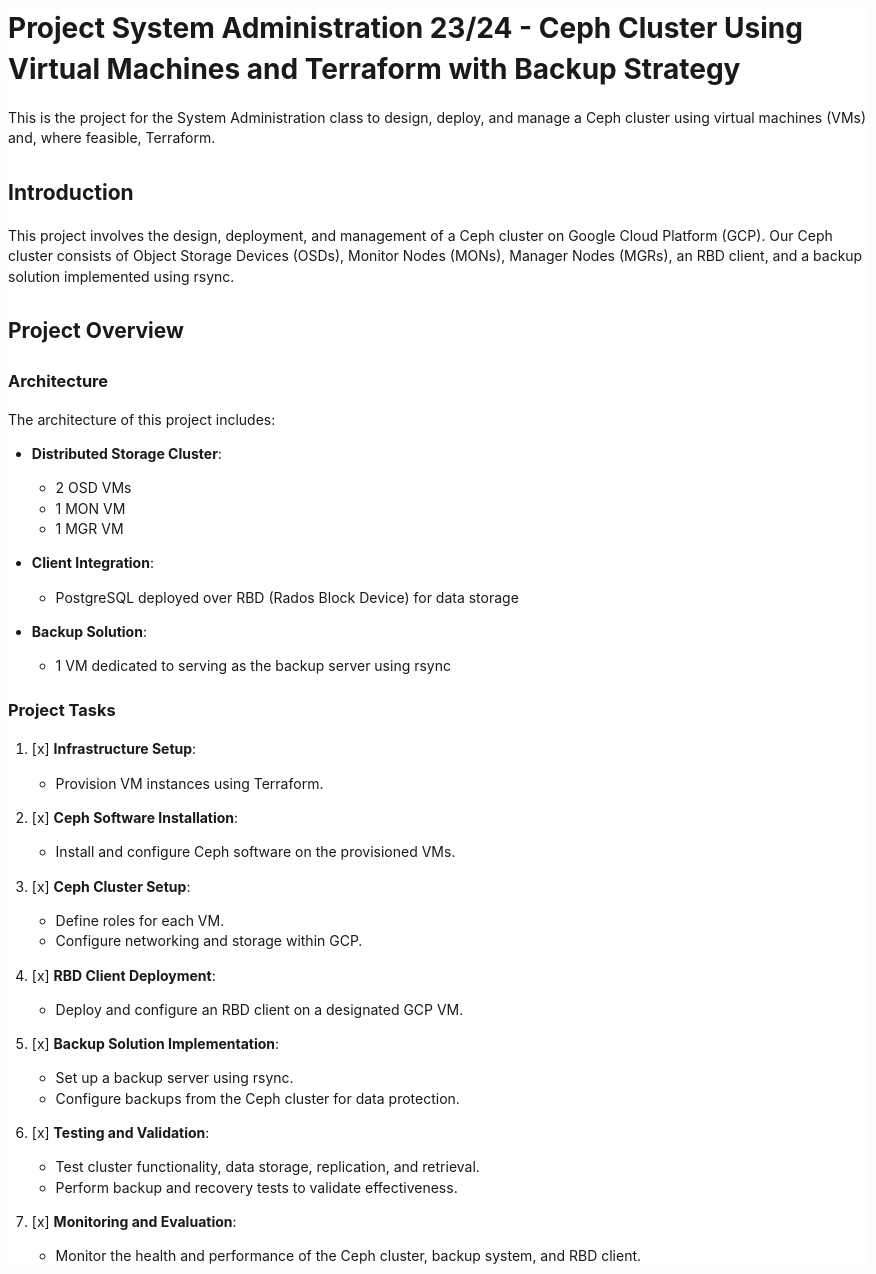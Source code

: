 # Project System Administration 23/24 - Ceph Cluster Using Virtual Machines and Terraform with Backup Strategy
This is the project for the System Administration class to design, deploy, and manage a Ceph cluster using virtual machines (VMs) and, where feasible, Terraform. 

## Introduction

This project involves the design, deployment, and management of a Ceph cluster on Google Cloud Platform (GCP). Our Ceph cluster consists of Object Storage Devices (OSDs), Monitor Nodes (MONs), Manager Nodes (MGRs), an RBD client, and a backup solution implemented using rsync.

## Project Overview

### Architecture
The architecture of this project includes:

- **Distributed Storage Cluster**:
  - 2 OSD VMs
  - 1 MON VM
  - 1 MGR VM

- **Client Integration**:
  - PostgreSQL deployed over RBD (Rados Block Device) for data storage

- **Backup Solution**:
  - 1 VM dedicated to serving as the backup server using rsync

### Project Tasks

1. [x] **Infrastructure Setup**:
   - Provision VM instances using Terraform.

2. [x] **Ceph Software Installation**:
   - Install and configure Ceph software on the provisioned VMs.

3. [x] **Ceph Cluster Setup**:
   - Define roles for each VM.
   - Configure networking and storage within GCP.

4. [x] **RBD Client Deployment**:
   - Deploy and configure an RBD client on a designated GCP VM.

5. [x] **Backup Solution Implementation**:
   - Set up a backup server using rsync.
   - Configure backups from the Ceph cluster for data protection.

6. [x] **Testing and Validation**:
   - Test cluster functionality, data storage, replication, and retrieval.
   - Perform backup and recovery tests to validate effectiveness.

7. [x] **Monitoring and Evaluation**:
   - Monitor the health and performance of the Ceph cluster, backup system, and RBD client.
